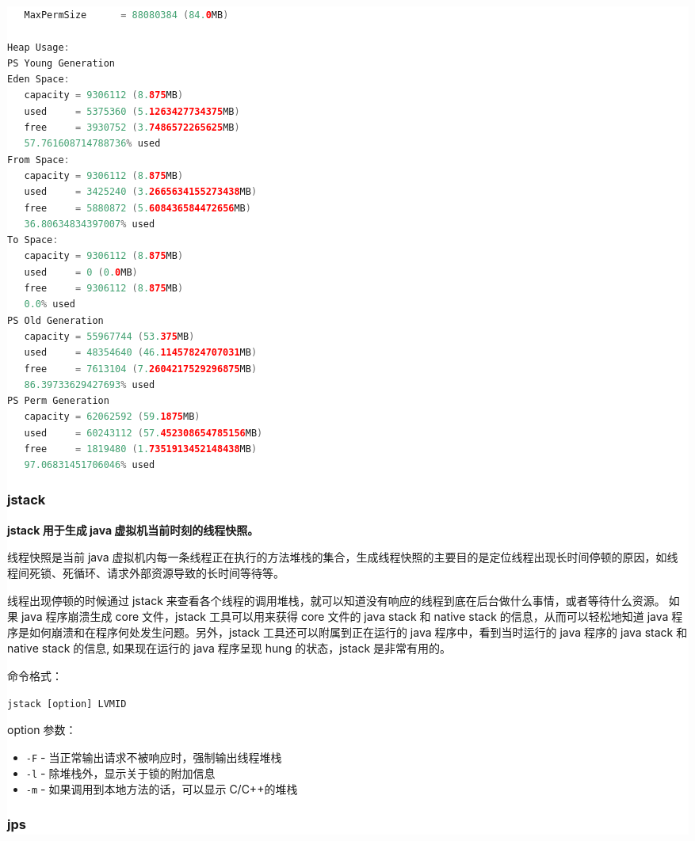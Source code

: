```java
   MaxPermSize      = 88080384 (84.0MB)

Heap Usage:
PS Young Generation
Eden Space:
   capacity = 9306112 (8.875MB)
   used     = 5375360 (5.1263427734375MB)
   free     = 3930752 (3.7486572265625MB)
   57.761608714788736% used
From Space:
   capacity = 9306112 (8.875MB)
   used     = 3425240 (3.2665634155273438MB)
   free     = 5880872 (5.608436584472656MB)
   36.80634834397007% used
To Space:
   capacity = 9306112 (8.875MB)
   used     = 0 (0.0MB)
   free     = 9306112 (8.875MB)
   0.0% used
PS Old Generation
   capacity = 55967744 (53.375MB)
   used     = 48354640 (46.11457824707031MB)
   free     = 7613104 (7.2604217529296875MB)
   86.39733629427693% used
PS Perm Generation
   capacity = 62062592 (59.1875MB)
   used     = 60243112 (57.452308654785156MB)
   free     = 1819480 (1.7351913452148438MB)
   97.06831451706046% used
```

### jstack

**jstack 用于生成 java 虚拟机当前时刻的线程快照。**

线程快照是当前 java 虚拟机内每一条线程正在执行的方法堆栈的集合，生成线程快照的主要目的是定位线程出现长时间停顿的原因，如线程间死锁、死循环、请求外部资源导致的长时间等待等。

线程出现停顿的时候通过 jstack 来查看各个线程的调用堆栈，就可以知道没有响应的线程到底在后台做什么事情，或者等待什么资源。 如果 java 程序崩溃生成 core 文件，jstack 工具可以用来获得 core 文件的 java stack 和 native stack 的信息，从而可以轻松地知道 java 程序是如何崩溃和在程序何处发生问题。另外，jstack 工具还可以附属到正在运行的 java 程序中，看到当时运行的 java 程序的 java stack 和 native stack 的信息, 如果现在运行的 java 程序呈现 hung 的状态，jstack 是非常有用的。

命令格式：

```
jstack [option] LVMID
```

option 参数：

- `-F` - 当正常输出请求不被响应时，强制输出线程堆栈
- `-l` - 除堆栈外，显示关于锁的附加信息
- `-m` - 如果调用到本地方法的话，可以显示 C/C++的堆栈

### jps
